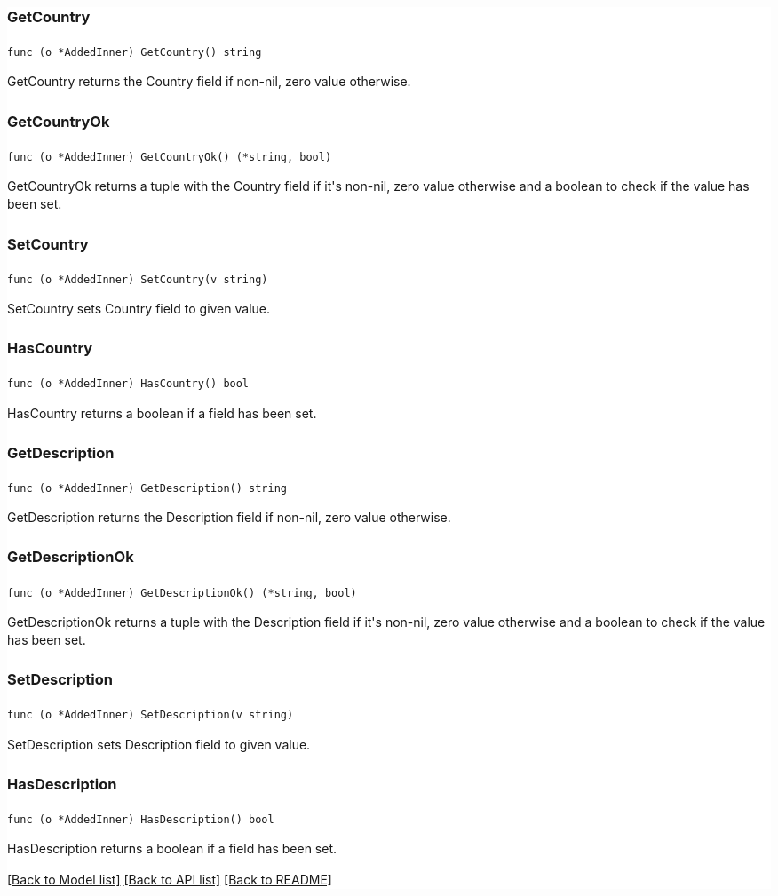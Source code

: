 ### GetCountry

`func (o *AddedInner) GetCountry() string`

GetCountry returns the Country field if non-nil, zero value otherwise.

### GetCountryOk

`func (o *AddedInner) GetCountryOk() (*string, bool)`

GetCountryOk returns a tuple with the Country field if it's non-nil, zero value otherwise
and a boolean to check if the value has been set.

### SetCountry

`func (o *AddedInner) SetCountry(v string)`

SetCountry sets Country field to given value.

### HasCountry

`func (o *AddedInner) HasCountry() bool`

HasCountry returns a boolean if a field has been set.

### GetDescription

`func (o *AddedInner) GetDescription() string`

GetDescription returns the Description field if non-nil, zero value otherwise.

### GetDescriptionOk

`func (o *AddedInner) GetDescriptionOk() (*string, bool)`

GetDescriptionOk returns a tuple with the Description field if it's non-nil, zero value otherwise
and a boolean to check if the value has been set.

### SetDescription

`func (o *AddedInner) SetDescription(v string)`

SetDescription sets Description field to given value.

### HasDescription

`func (o *AddedInner) HasDescription() bool`

HasDescription returns a boolean if a field has been set.


[[Back to Model list]](../README.md#documentation-for-models) [[Back to API list]](../README.md#documentation-for-api-endpoints) [[Back to README]](../README.md)


